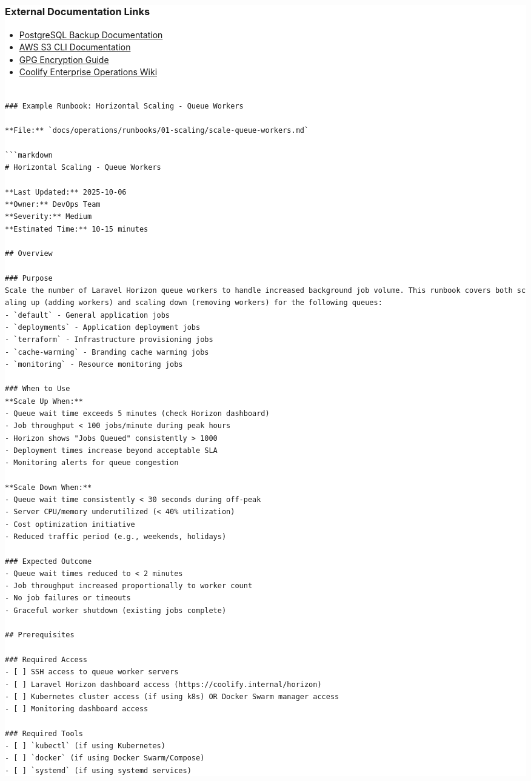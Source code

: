 ### External Documentation Links

- [PostgreSQL Backup Documentation](https://www.postgresql.org/docs/current/backup.html)
- [AWS S3 CLI Documentation](https://docs.aws.amazon.com/cli/latest/reference/s3/)
- [GPG Encryption Guide](https://www.gnupg.org/gph/en/manual.html)
- [Coolify Enterprise Operations Wiki](https://wiki.coolify.internal/operations)
```

### Example Runbook: Horizontal Scaling - Queue Workers

**File:** `docs/operations/runbooks/01-scaling/scale-queue-workers.md`

```markdown
# Horizontal Scaling - Queue Workers

**Last Updated:** 2025-10-06
**Owner:** DevOps Team
**Severity:** Medium
**Estimated Time:** 10-15 minutes

## Overview

### Purpose
Scale the number of Laravel Horizon queue workers to handle increased background job volume. This runbook covers both scaling up (adding workers) and scaling down (removing workers) for the following queues:
- `default` - General application jobs
- `deployments` - Application deployment jobs
- `terraform` - Infrastructure provisioning jobs
- `cache-warming` - Branding cache warming jobs
- `monitoring` - Resource monitoring jobs

### When to Use
**Scale Up When:**
- Queue wait time exceeds 5 minutes (check Horizon dashboard)
- Job throughput < 100 jobs/minute during peak hours
- Horizon shows "Jobs Queued" consistently > 1000
- Deployment times increase beyond acceptable SLA
- Monitoring alerts for queue congestion

**Scale Down When:**
- Queue wait time consistently < 30 seconds during off-peak
- Server CPU/memory underutilized (< 40% utilization)
- Cost optimization initiative
- Reduced traffic period (e.g., weekends, holidays)

### Expected Outcome
- Queue wait times reduced to < 2 minutes
- Job throughput increased proportionally to worker count
- No job failures or timeouts
- Graceful worker shutdown (existing jobs complete)

## Prerequisites

### Required Access
- [ ] SSH access to queue worker servers
- [ ] Laravel Horizon dashboard access (https://coolify.internal/horizon)
- [ ] Kubernetes cluster access (if using k8s) OR Docker Swarm manager access
- [ ] Monitoring dashboard access

### Required Tools
- [ ] `kubectl` (if using Kubernetes)
- [ ] `docker` (if using Docker Swarm/Compose)
- [ ] `systemd` (if using systemd services)
```